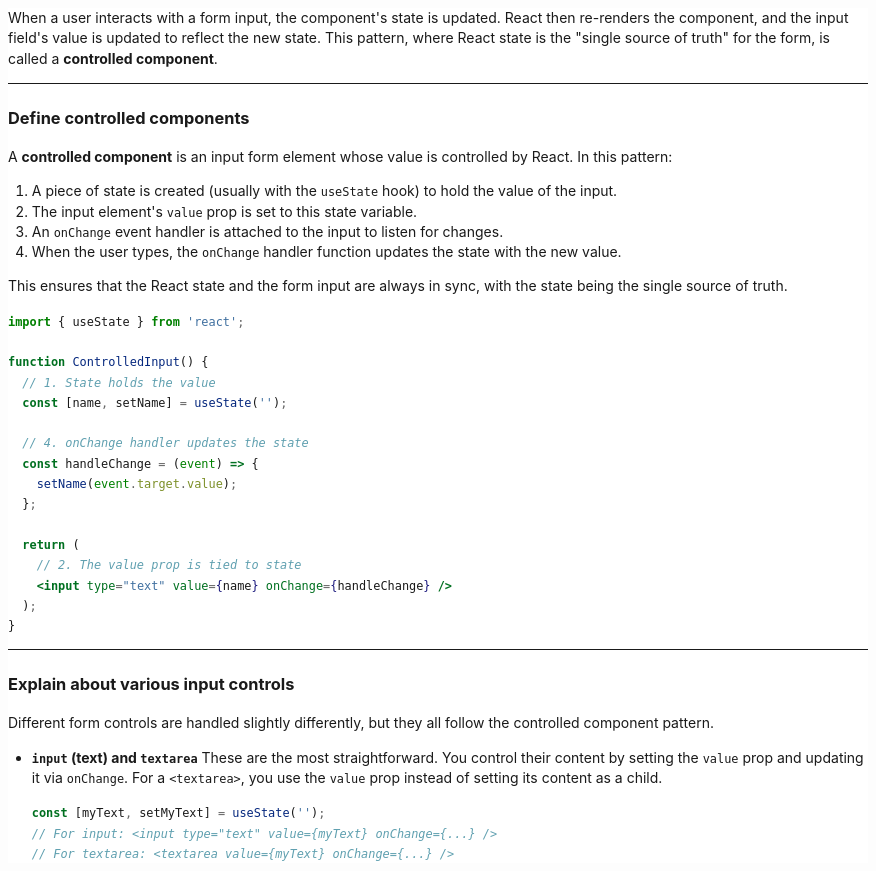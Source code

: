 When a user interacts with a form input, the component's state is updated. React then re-renders the component, and the input field's value is updated to reflect the new state. This pattern, where React state is the "single source of truth" for the form, is called a **controlled component**.

-----

### Define controlled components

A **controlled component** is an input form element whose value is controlled by React. In this pattern:

1.  A piece of state is created (usually with the `useState` hook) to hold the value of the input.
2.  The input element's `value` prop is set to this state variable.
3.  An `onChange` event handler is attached to the input to listen for changes.
4.  When the user types, the `onChange` handler function updates the state with the new value.

This ensures that the React state and the form input are always in sync, with the state being the single source of truth.

```jsx
import { useState } from 'react';

function ControlledInput() {
  // 1. State holds the value
  const [name, setName] = useState('');

  // 4. onChange handler updates the state
  const handleChange = (event) => {
    setName(event.target.value);
  };

  return (
    // 2. The value prop is tied to state
    <input type="text" value={name} onChange={handleChange} />
  );
}
```

-----

### Explain about various input controls

Different form controls are handled slightly differently, but they all follow the controlled component pattern.

  * **`input` (text) and `textarea`**
    These are the most straightforward. You control their content by setting the `value` prop and updating it via `onChange`. For a `<textarea>`, you use the `value` prop instead of setting its content as a child.

    ```jsx
    const [myText, setMyText] = useState('');
    // For input: <input type="text" value={myText} onChange={...} />
    // For textarea: <textarea value={myText} onChange={...} />
    ```
